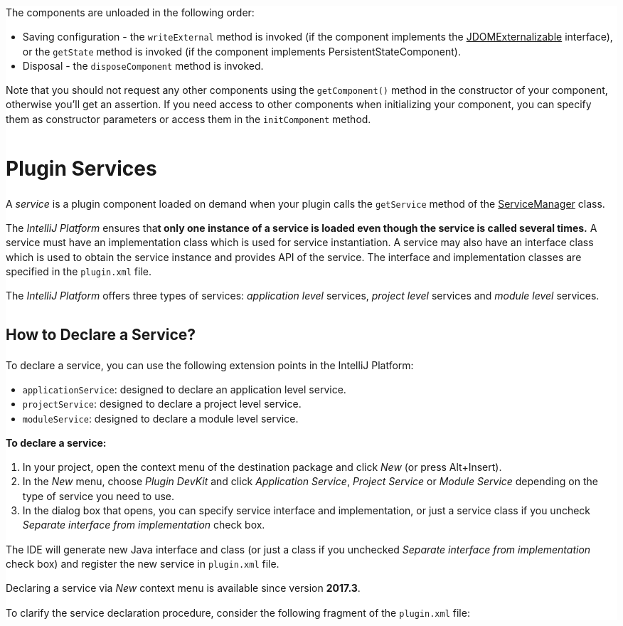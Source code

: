
The components are unloaded in the following order:

- Saving configuration - the `writeExternal` method is invoked (if the component implements the [JDOMExternalizable](https://upsource.jetbrains.com/idea-ce/file/idea-ce-e97504227f5f68c58cd623c8f317a134b6d440b5/platform/util/src/com/intellij/openapi/util/JDOMExternalizable.java) interface), or the `getState` method is invoked (if the component implements PersistentStateComponent).
- Disposal - the `disposeComponent` method is invoked.

Note that you should not request any other components using the `getComponent()` method in the constructor of your component, otherwise you’ll get an assertion. If you need access to other components when initializing your component, you can specify them as constructor parameters or access them in the `initComponent` method.





# Plugin Services

A *service* is a plugin component loaded on demand when your plugin calls the `getService` method of the [ServiceManager](https://upsource.jetbrains.com/idea-ce/file/idea-ce-e97504227f5f68c58cd623c8f317a134b6d440b5/platform/core-api/src/com/intellij/openapi/components/ServiceManager.java) class.

The *IntelliJ Platform* ensures tha**t only one instance of a service is loaded even though the service is called several times.** A service must have an implementation class which is used for service instantiation. A service may also have an interface class which is used to obtain the service instance and provides API of the service. The interface and implementation classes are specified in the `plugin.xml` file.

The *IntelliJ Platform* offers three types of services: *application level* services, *project level* services and *module level* services.



## How to Declare a Service?

To declare a service, you can use the following extension points in the IntelliJ Platform:

- `applicationService`: designed to declare an application level service.
- `projectService`: designed to declare a project level service.
- `moduleService`: designed to declare a module level service.

**To declare a service:**

1. In your project, open the context menu of the destination package and click *New* (or press Alt+Insert).
2. In the *New* menu, choose *Plugin DevKit* and click *Application Service*, *Project Service* or *Module Service* depending on the type of service you need to use.
3. In the dialog box that opens, you can specify service interface and implementation, or just a service class if you uncheck *Separate interface from implementation* check box.

The IDE will generate new Java interface and class (or just a class if you unchecked *Separate interface from implementation* check box) and register the new service in `plugin.xml` file.

Declaring a service via *New* context menu is available since version **2017.3**.

To clarify the service declaration procedure, consider the following fragment of the `plugin.xml` file:
